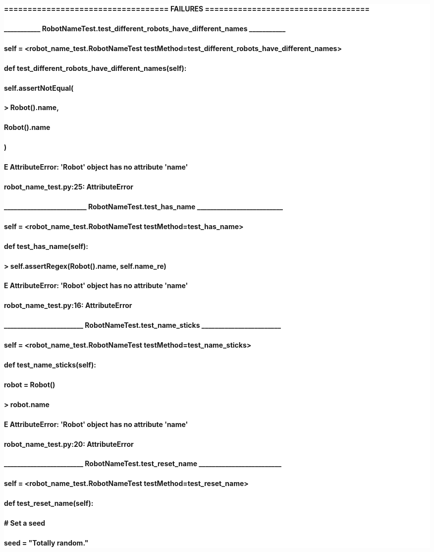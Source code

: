 #### =================================== FAILURES ===================================  
#### ___________ RobotNameTest.test_different_robots_have_different_names ___________  
####   
#### self = <robot_name_test.RobotNameTest testMethod=test_different_robots_have_different_names>  
####   
####     def test_different_robots_have_different_names(self):  
####         self.assertNotEqual(  
#### >           Robot().name,  
####             Robot().name  
####         )  
#### E       AttributeError: 'Robot' object has no attribute 'name'  
####   
#### robot_name_test.py:25: AttributeError  
#### _________________________ RobotNameTest.test_has_name __________________________  
####   
#### self = <robot_name_test.RobotNameTest testMethod=test_has_name>  
####   
####     def test_has_name(self):  
#### >       self.assertRegex(Robot().name, self.name_re)  
#### E       AttributeError: 'Robot' object has no attribute 'name'  
####   
#### robot_name_test.py:16: AttributeError  
#### ________________________ RobotNameTest.test_name_sticks ________________________  
####   
#### self = <robot_name_test.RobotNameTest testMethod=test_name_sticks>  
####   
####     def test_name_sticks(self):  
####         robot = Robot()  
#### >       robot.name  
#### E       AttributeError: 'Robot' object has no attribute 'name'  
####   
#### robot_name_test.py:20: AttributeError  
#### ________________________ RobotNameTest.test_reset_name _________________________  
####   
#### self = <robot_name_test.RobotNameTest testMethod=test_reset_name>  
####   
####     def test_reset_name(self):  
####         # Set a seed  
####         seed = "Totally random."  